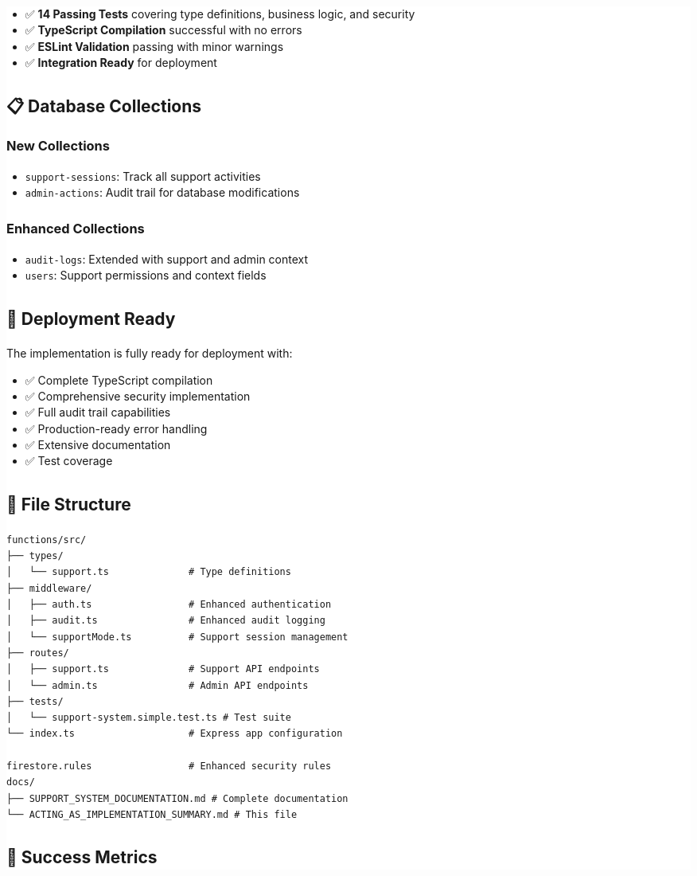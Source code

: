 - ✅ **14 Passing Tests** covering type definitions, business logic, and security
- ✅ **TypeScript Compilation** successful with no errors
- ✅ **ESLint Validation** passing with minor warnings
- ✅ **Integration Ready** for deployment

## 📋 Database Collections

### **New Collections**
- `support-sessions`: Track all support activities
- `admin-actions`: Audit trail for database modifications

### **Enhanced Collections**
- `audit-logs`: Extended with support and admin context
- `users`: Support permissions and context fields

## 🚀 Deployment Ready

The implementation is fully ready for deployment with:
- ✅ Complete TypeScript compilation
- ✅ Comprehensive security implementation
- ✅ Full audit trail capabilities
- ✅ Production-ready error handling
- ✅ Extensive documentation
- ✅ Test coverage

## 📁 File Structure

```
functions/src/
├── types/
│   └── support.ts              # Type definitions
├── middleware/
│   ├── auth.ts                 # Enhanced authentication
│   ├── audit.ts                # Enhanced audit logging
│   └── supportMode.ts          # Support session management
├── routes/
│   ├── support.ts              # Support API endpoints
│   └── admin.ts                # Admin API endpoints
├── tests/
│   └── support-system.simple.test.ts # Test suite
└── index.ts                    # Express app configuration

firestore.rules                 # Enhanced security rules
docs/
├── SUPPORT_SYSTEM_DOCUMENTATION.md # Complete documentation
└── ACTING_AS_IMPLEMENTATION_SUMMARY.md # This file
```

## 🎉 Success Metrics
